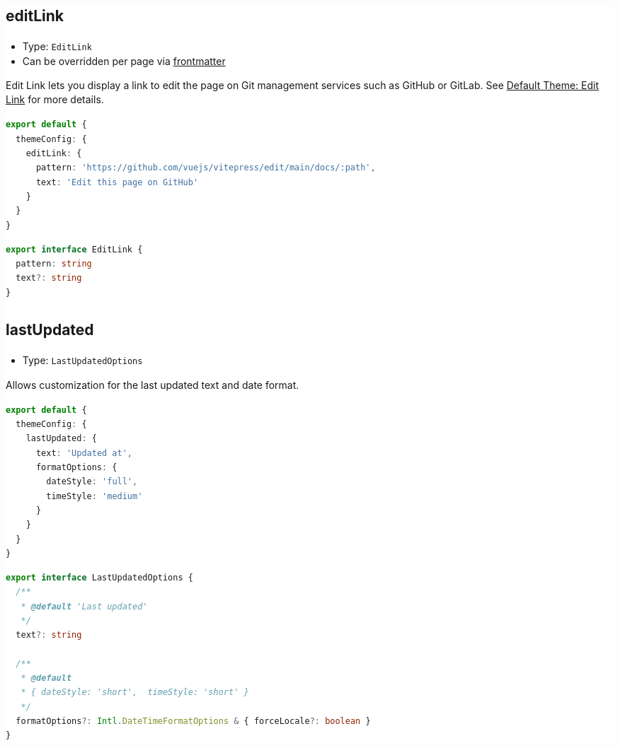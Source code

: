 ## editLink

- Type: `EditLink`
- Can be overridden per page via [frontmatter](./frontmatter-config#editlink)

Edit Link lets you display a link to edit the page on Git management services such as GitHub or GitLab. See [Default Theme: Edit Link](./default-theme-edit-link) for more details.

```ts
export default {
  themeConfig: {
    editLink: {
      pattern: 'https://github.com/vuejs/vitepress/edit/main/docs/:path',
      text: 'Edit this page on GitHub'
    }
  }
}
```

```ts
export interface EditLink {
  pattern: string
  text?: string
}
```

## lastUpdated

- Type: `LastUpdatedOptions`

Allows customization for the last updated text and date format.

```ts
export default {
  themeConfig: {
    lastUpdated: {
      text: 'Updated at',
      formatOptions: {
        dateStyle: 'full',
        timeStyle: 'medium'
      }
    }
  }
}
```

```ts
export interface LastUpdatedOptions {
  /**
   * @default 'Last updated'
   */
  text?: string

  /**
   * @default
   * { dateStyle: 'short',  timeStyle: 'short' }
   */
  formatOptions?: Intl.DateTimeFormatOptions & { forceLocale?: boolean }
}
```
